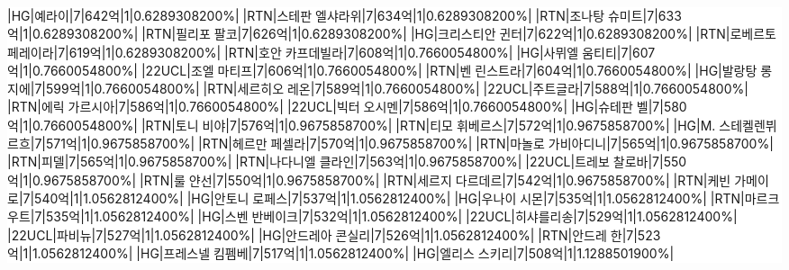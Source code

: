 |HG|예라이|7|642억|1|0.6289308200%|
|RTN|스테판 엘샤라위|7|634억|1|0.6289308200%|
|RTN|조나탕 슈미트|7|633억|1|0.6289308200%|
|RTN|필리포 팔코|7|626억|1|0.6289308200%|
|HG|크리스티안 귄터|7|622억|1|0.6289308200%|
|RTN|로베르토 페레이라|7|619억|1|0.6289308200%|
|RTN|호안 카프데빌라|7|608억|1|0.7660054800%|
|HG|사뮈엘 움티티|7|607억|1|0.7660054800%|
|22UCL|조엘 마티프|7|606억|1|0.7660054800%|
|RTN|벤 린스트라|7|604억|1|0.7660054800%|
|HG|발랑탕 롱지에|7|599억|1|0.7660054800%|
|RTN|세르히오 레온|7|589억|1|0.7660054800%|
|22UCL|주트글라|7|588억|1|0.7660054800%|
|RTN|에릭 가르시아|7|586억|1|0.7660054800%|
|22UCL|빅터 오시멘|7|586억|1|0.7660054800%|
|HG|슈테판 벨|7|580억|1|0.7660054800%|
|RTN|토니 비야|7|576억|1|0.9675858700%|
|RTN|티모 휘베르스|7|572억|1|0.9675858700%|
|HG|M. 스테켈렌뷔르흐|7|571억|1|0.9675858700%|
|RTN|헤르만 페셀라|7|570억|1|0.9675858700%|
|RTN|마놀로 가비아디니|7|565억|1|0.9675858700%|
|RTN|피델|7|565억|1|0.9675858700%|
|RTN|나다니엘 클라인|7|563억|1|0.9675858700%|
|22UCL|트레보 찰로바|7|550억|1|0.9675858700%|
|RTN|룰 얀선|7|550억|1|0.9675858700%|
|RTN|세르지 다르데르|7|542억|1|0.9675858700%|
|RTN|케빈 가메이로|7|540억|1|1.0562812400%|
|HG|안토니 로페스|7|537억|1|1.0562812400%|
|HG|우나이 시몬|7|535억|1|1.0562812400%|
|RTN|마르크 우트|7|535억|1|1.0562812400%|
|HG|스벤 반베이크|7|532억|1|1.0562812400%|
|22UCL|히샤를리송|7|529억|1|1.0562812400%|
|22UCL|파비뉴|7|527억|1|1.0562812400%|
|HG|안드레아 콘실리|7|526억|1|1.0562812400%|
|RTN|안드레 한|7|523억|1|1.0562812400%|
|HG|프레스넬 킴펨베|7|517억|1|1.0562812400%|
|HG|엘리스 스키리|7|508억|1|1.1288501900%|